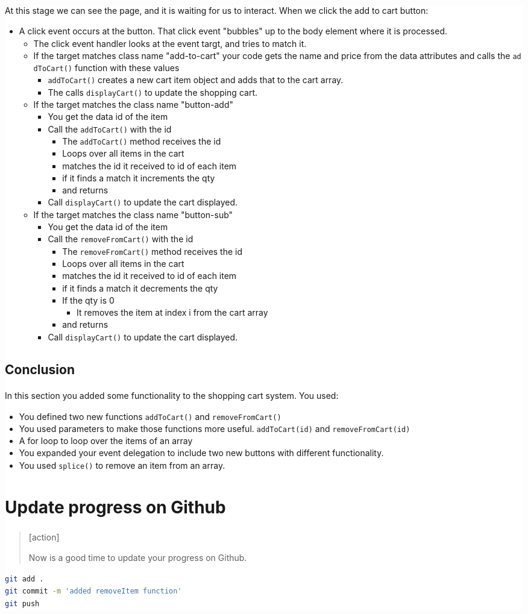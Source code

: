 At this stage we can see the page, and it is waiting for us to interact. When we click the add to cart button:

- A click event occurs at the button. That click event "bubbles" up to the body element where it is processed. 
  - The click event handler looks at the event targt, and tries to match it. 
  - If the target matches class name "add-to-cart" your code gets the name and price from the data attributes and calls the `addToCart()` function with these values
    - `addToCart()` creates a new cart item object and adds that to the cart array. 
    - The calls `displayCart()` to update the shopping cart.
  - If the target matches the class name "button-add"
    - You get the data id of the item
    - Call the `addToCart()` with the id
      - The `addToCart()` method receives the id
      - Loops over all items in the cart
      - matches the id it received to id of each item
      - if it finds a match it increments the qty
      - and returns 
    - Call `displayCart()` to update the cart displayed. 
  - If the target matches the class name "button-sub"
    - You get the data id of the item
    - Call the `removeFromCart()` with the id
      - The `removeFromCart()` method receives the id
      - Loops over all items in the cart
      - matches the id it received to id of each item
      - if it finds a match it decrements the qty
      - If the qty is 0
        - It removes the item at index i from the cart array
      - and returns 
    - Call `displayCart()` to update the cart displayed. 
    
## Conclusion 
In this section you added some functionality to the shopping cart system. You used:
- You defined two new functions `addToCart()` and `removeFromCart()`
- You used parameters to make those functions more useful. `addToCart(id)` and `removeFromCart(id)`
- A for loop to loop over the items of an array
- You expanded your event delegation to include two new buttons with different functionality.
- You used `splice()` to remove an item from an array.

# Update progress on Github
> [action]
>
> Now is a good time to update your progress on Github.
>
```bash
git add .
git commit -m 'added removeItem function'
git push
```
